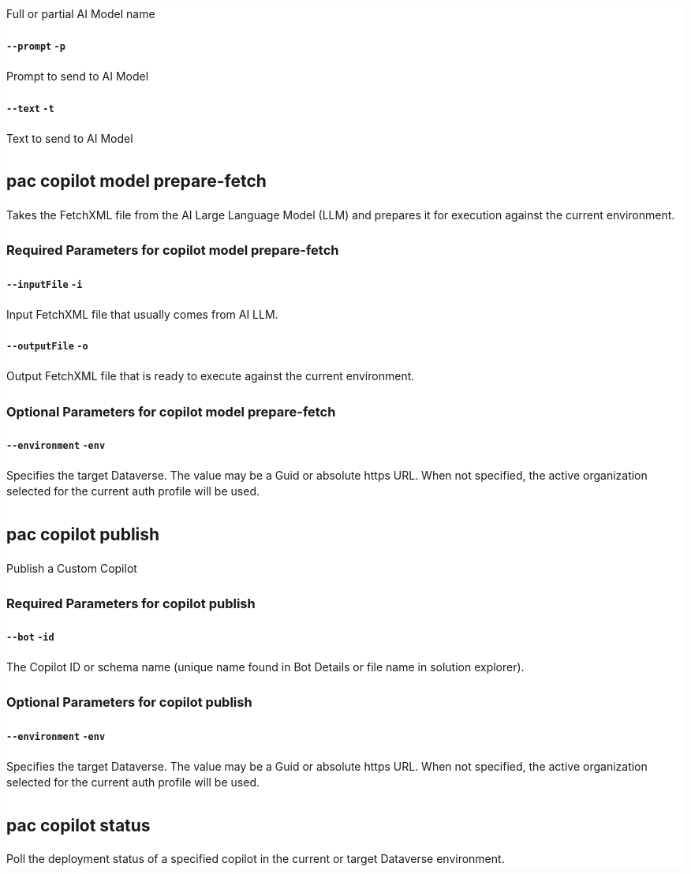 Full or partial AI Model name

#### `--prompt` `-p`

Prompt to send to AI Model

#### `--text` `-t`

Text to send to AI Model

## pac copilot model prepare-fetch

Takes the FetchXML file from the AI Large Language Model (LLM) and prepares it for execution against the current environment.

### Required Parameters for copilot model prepare-fetch

#### `--inputFile` `-i`

Input FetchXML file that usually comes from AI LLM.

#### `--outputFile` `-o`

Output FetchXML file that is ready to execute against the current environment.

### Optional Parameters for copilot model prepare-fetch

#### `--environment` `-env`

Specifies the target Dataverse. The value may be a Guid or absolute https URL. When not specified, the active organization selected for the current auth profile will be used.

## pac copilot publish

Publish a Custom Copilot

### Required Parameters for copilot publish

#### `--bot` `-id`

The Copilot ID or schema name (unique name found in Bot Details or file name in solution explorer).

### Optional Parameters for copilot publish

#### `--environment` `-env`

Specifies the target Dataverse. The value may be a Guid or absolute https URL. When not specified, the active organization selected for the current auth profile will be used.

## pac copilot status

Poll the deployment status of a specified copilot in the current or target Dataverse environment.
